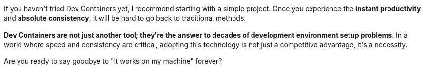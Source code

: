 If you haven't tried Dev Containers yet, I recommend starting with a simple project. Once you experience the **instant productivity** and **absolute consistency**, it will be hard to go back to traditional methods.

**Dev Containers are not just another tool; they're the answer to decades of development environment setup problems**. In a world where speed and consistency are critical, adopting this technology is not just a competitive advantage, it's a necessity.

Are you ready to say goodbye to "It works on my machine" forever?